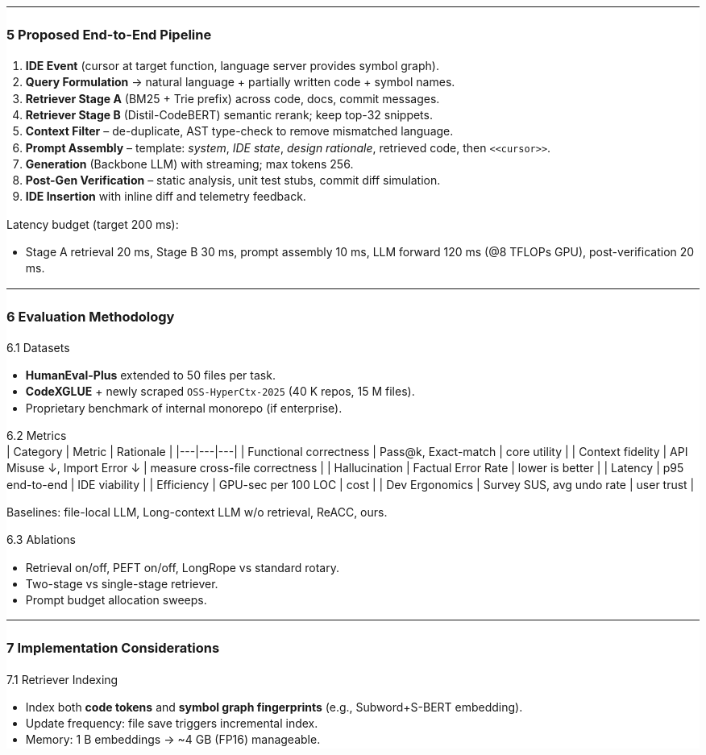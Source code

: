 ___  

### 5  Proposed End-to-End Pipeline  
1. **IDE Event** (cursor at target function, language server provides symbol graph).  
2. **Query Formulation** → natural language + partially written code + symbol names.  
3. **Retriever Stage A** (BM25 + Trie prefix) across code, docs, commit messages.  
4. **Retriever Stage B** (Distil-CodeBERT) semantic rerank; keep top-32 snippets.  
5. **Context Filter** – de-duplicate, AST type-check to remove mismatched language.  
6. **Prompt Assembly** – template: _system_, _IDE state_, _design rationale_, retrieved code, then `<<cursor>>`.  
7. **Generation** (Backbone LLM) with streaming; max tokens 256.  
8. **Post-Gen Verification** – static analysis, unit test stubs, commit diff simulation.  
9. **IDE Insertion** with inline diff and telemetry feedback.  

Latency budget (target 200 ms):  
* Stage A retrieval 20 ms, Stage B 30 ms, prompt assembly 10 ms, LLM forward 120 ms (@8 TFLOPs GPU), post-verification 20 ms.  

___  

### 6  Evaluation Methodology  
6.1  Datasets  
* **HumanEval-Plus** extended to 50 files per task.  
* **CodeXGLUE** + newly scraped `OSS-HyperCtx-2025` (40 K repos, 15 M files).  
* Proprietary benchmark of internal monorepo (if enterprise).  

6.2  Metrics  
| Category | Metric | Rationale |
|---|---|---|
| Functional correctness | Pass@k, Exact-match | core utility |
| Context fidelity | API Misuse ↓, Import Error ↓ | measure cross-file correctness |
| Hallucination | Factual Error Rate | lower is better  |
| Latency | p95 end-to-end | IDE viability |
| Efficiency | GPU-sec per 100 LOC | cost |
| Dev Ergonomics | Survey SUS, avg undo rate | user trust |

Baselines: file-local LLM, Long-context LLM w/o retrieval, ReACC, ours.  

6.3  Ablations  
* Retrieval on/off, PEFT on/off, LongRope vs standard rotary.  
* Two-stage vs single-stage retriever.  
* Prompt budget allocation sweeps.  

___  

### 7  Implementation Considerations  
7.1  Retriever Indexing  
* Index both **code tokens** and **symbol graph fingerprints** (e.g., Subword+S-BERT embedding).  
* Update frequency: file save triggers incremental index.  
* Memory: 1 B embeddings → ~4 GB (FP16) manageable.  
